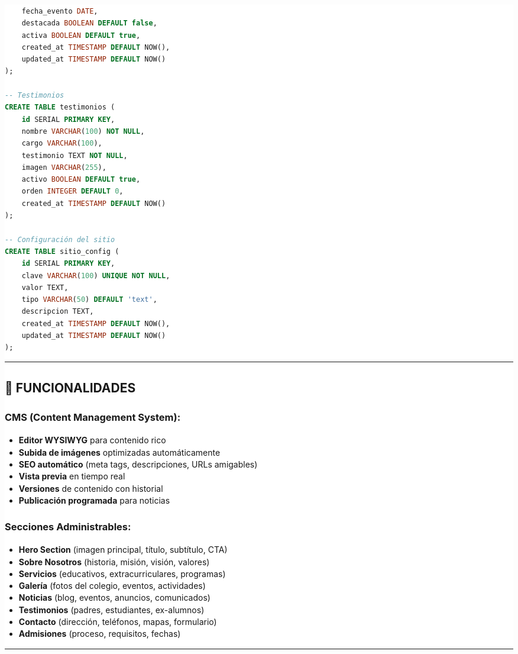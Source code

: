 ```sql
    fecha_evento DATE,
    destacada BOOLEAN DEFAULT false,
    activa BOOLEAN DEFAULT true,
    created_at TIMESTAMP DEFAULT NOW(),
    updated_at TIMESTAMP DEFAULT NOW()
);

-- Testimonios
CREATE TABLE testimonios (
    id SERIAL PRIMARY KEY,
    nombre VARCHAR(100) NOT NULL,
    cargo VARCHAR(100),
    testimonio TEXT NOT NULL,
    imagen VARCHAR(255),
    activo BOOLEAN DEFAULT true,
    orden INTEGER DEFAULT 0,
    created_at TIMESTAMP DEFAULT NOW()
);

-- Configuración del sitio
CREATE TABLE sitio_config (
    id SERIAL PRIMARY KEY,
    clave VARCHAR(100) UNIQUE NOT NULL,
    valor TEXT,
    tipo VARCHAR(50) DEFAULT 'text',
    descripcion TEXT,
    created_at TIMESTAMP DEFAULT NOW(),
    updated_at TIMESTAMP DEFAULT NOW()
);
```

---

## 🎨 **FUNCIONALIDADES**

### **CMS (Content Management System):**

- **Editor WYSIWYG** para contenido rico
- **Subida de imágenes** optimizadas automáticamente
- **SEO automático** (meta tags, descripciones, URLs amigables)
- **Vista previa** en tiempo real
- **Versiones** de contenido con historial
- **Publicación programada** para noticias

### **Secciones Administrables:**

- **Hero Section** (imagen principal, título, subtítulo, CTA)
- **Sobre Nosotros** (historia, misión, visión, valores)
- **Servicios** (educativos, extracurriculares, programas)
- **Galería** (fotos del colegio, eventos, actividades)
- **Noticias** (blog, eventos, anuncios, comunicados)
- **Testimonios** (padres, estudiantes, ex-alumnos)
- **Contacto** (dirección, teléfonos, mapas, formulario)
- **Admisiones** (proceso, requisitos, fechas)

---